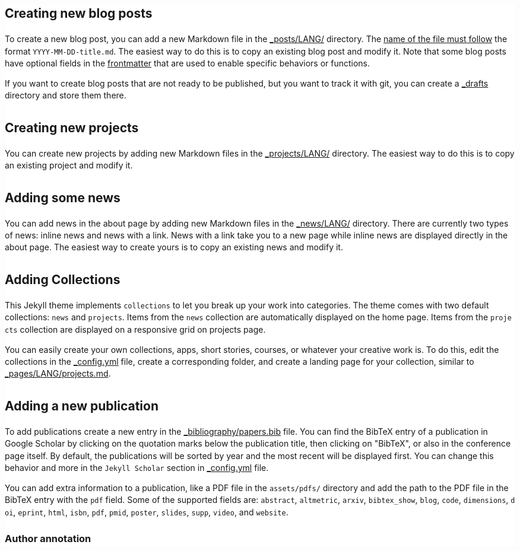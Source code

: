 ## Creating new blog posts

To create a new blog post, you can add a new Markdown file in the [\_posts/LANG/](_posts/en-us/) directory. The [name of the file must follow](https://jekyllrb.com/docs/posts/#creating-posts) the format `YYYY-MM-DD-title.md`. The easiest way to do this is to copy an existing blog post and modify it. Note that some blog posts have optional fields in the [frontmatter](https://jekyllrb.com/docs/front-matter/) that are used to enable specific behaviors or functions.

If you want to create blog posts that are not ready to be published, but you want to track it with git, you can create a [\_drafts](https://jekyllrb.com/docs/posts/#drafts) directory and store them there.

## Creating new projects

You can create new projects by adding new Markdown files in the [\_projects/LANG/](_projects/en-us/) directory. The easiest way to do this is to copy an existing project and modify it.

## Adding some news

You can add news in the about page by adding new Markdown files in the [\_news/LANG/](_news/en-us/) directory. There are currently two types of news: inline news and news with a link. News with a link take you to a new page while inline news are displayed directly in the about page. The easiest way to create yours is to copy an existing news and modify it.

## Adding Collections

This Jekyll theme implements `collections` to let you break up your work into categories. The theme comes with two default collections: `news` and `projects`. Items from the `news` collection are automatically displayed on the home page. Items from the `projects` collection are displayed on a responsive grid on projects page.

You can easily create your own collections, apps, short stories, courses, or whatever your creative work is. To do this, edit the collections in the [\_config.yml](_config.yml) file, create a corresponding folder, and create a landing page for your collection, similar to [\_pages/LANG/projects.md](_pages/en-us/projects.md).

## Adding a new publication

To add publications create a new entry in the [\_bibliography/papers.bib](_bibliography/papers.bib) file. You can find the BibTeX entry of a publication in Google Scholar by clicking on the quotation marks below the publication title, then clicking on "BibTeX", or also in the conference page itself. By default, the publications will be sorted by year and the most recent will be displayed first. You can change this behavior and more in the `Jekyll Scholar` section in [\_config.yml](_config.yml) file.

You can add extra information to a publication, like a PDF file in the `assets/pdfs/` directory and add the path to the PDF file in the BibTeX entry with the `pdf` field. Some of the supported fields are: `abstract`, `altmetric`, `arxiv`, `bibtex_show`, `blog`, `code`, `dimensions`, `doi`, `eprint`, `html`, `isbn`, `pdf`, `pmid`, `poster`, `slides`, `supp`, `video`, and `website`.

### Author annotation
